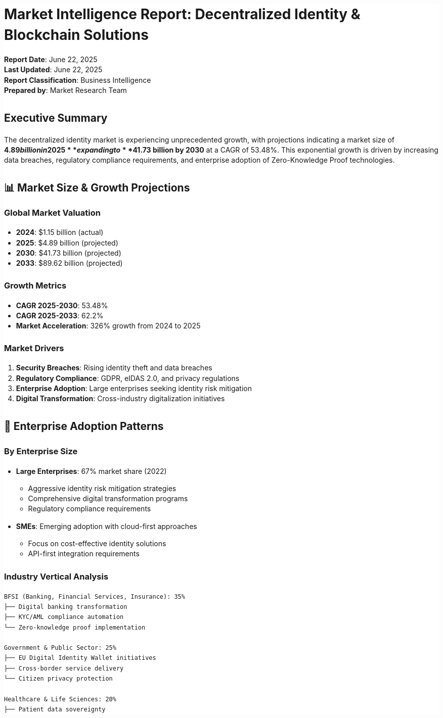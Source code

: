 # Market Intelligence Report: Decentralized Identity & Blockchain Solutions

**Report Date**: June 22, 2025  
**Last Updated**: June 22, 2025  
**Report Classification**: Business Intelligence  
**Prepared by**: Market Research Team

## Executive Summary

The decentralized identity market is experiencing unprecedented growth, with projections indicating a market size of **$4.89 billion in 2025** expanding to **$41.73 billion by 2030** at a CAGR of 53.48%. This exponential growth is driven by increasing data breaches, regulatory compliance requirements, and enterprise adoption of Zero-Knowledge Proof technologies.

## 📊 Market Size & Growth Projections

### Global Market Valuation
- **2024**: $1.15 billion (actual)
- **2025**: $4.89 billion (projected)
- **2030**: $41.73 billion (projected)
- **2033**: $89.62 billion (projected)

### Growth Metrics
- **CAGR 2025-2030**: 53.48%
- **CAGR 2025-2033**: 62.2%
- **Market Acceleration**: 326% growth from 2024 to 2025

### Market Drivers
1. **Security Breaches**: Rising identity theft and data breaches
2. **Regulatory Compliance**: GDPR, eIDAS 2.0, and privacy regulations
3. **Enterprise Adoption**: Large enterprises seeking identity risk mitigation
4. **Digital Transformation**: Cross-industry digitalization initiatives

## 🏢 Enterprise Adoption Patterns

### By Enterprise Size
- **Large Enterprises**: 67% market share (2022)
  - Aggressive identity risk mitigation strategies
  - Comprehensive digital transformation programs
  - Regulatory compliance requirements

- **SMEs**: Emerging adoption with cloud-first approaches
  - Focus on cost-effective identity solutions
  - API-first integration requirements

### Industry Vertical Analysis
```
BFSI (Banking, Financial Services, Insurance): 35%
├── Digital banking transformation
├── KYC/AML compliance automation
└── Zero-knowledge proof implementation

Government & Public Sector: 25%
├── EU Digital Identity Wallet initiatives
├── Cross-border service delivery
└── Citizen privacy protection

Healthcare & Life Sciences: 20%
├── Patient data sovereignty
```